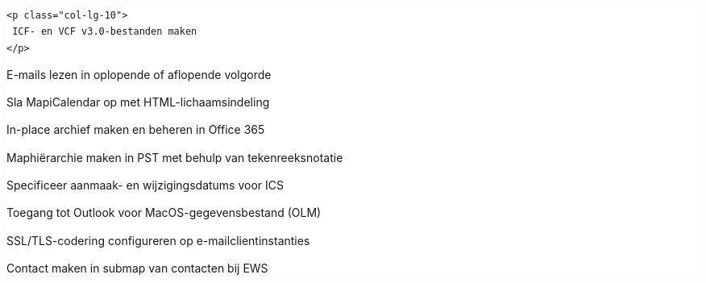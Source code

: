     <p class="col-lg-10">
     ICF- en VCF v3.0-bestanden maken
    </p>
   </div>
   <div class="col-lg-4">
    <em class="fa fa-envelope ico-blue fa-2x col-lg-2">
    </em>
    <p class="col-lg-10">
     E-mails lezen in oplopende of aflopende volgorde
    </p>
   </div>
   <div class="col-lg-4">
    <em class="fa fa-save ico-blue fa-2x col-lg-2">
    </em>
    <p class="col-lg-10">
     Sla MapiCalendar op met HTML-lichaamsindeling
    </p>
   </div>
   <div class="col-lg-4">
    <em class="fa fa-spinner ico-blue fa-2x col-lg-2">
    </em>
    <p class="col-lg-10">
     In-place archief maken en beheren in Office 365
    </p>
   </div>
   <div class="col-lg-4">
    <em class="fa fa-building ico-blue fa-2x col-lg-2">
    </em>
    <p class="col-lg-10">
     Maphiërarchie maken in PST met behulp van tekenreeksnotatie
    </p>
   </div>
   <div class="col-lg-4">
    <em class="fa fa-calendar ico-blue fa-2x col-lg-2">
    </em>
    <p class="col-lg-10">
     Specificeer aanmaak- en wijzigingsdatums voor ICS
    </p>
   </div>
   <div class="col-lg-4">
    <em class="fa fa-outdent ico-blue fa-2x col-lg-2">
    </em>
    <p class="col-lg-10">
     Toegang tot Outlook voor MacOS-gegevensbestand (OLM)
    </p>
   </div>
   <div class="col-lg-4">
    <em class="fa fa-qrcode ico-blue fa-2x col-lg-2">
    </em>
    <p class="col-lg-10">
     SSL/TLS-codering configureren op e-mailclientinstanties
    </p>
   </div>
   <div class="col-lg-4">
    <em class="fa fa-plus ico-blue fa-2x col-lg-2">
    </em>
    <p class="col-lg-10">
     Contact maken in submap van contacten bij EWS
    </p>
   </div>
   <div class="col-lg-4">
    <em class="fa fa-anchor ico-blue fa-2x col-lg-2">
    </em>
    <p class="col-lg-10">